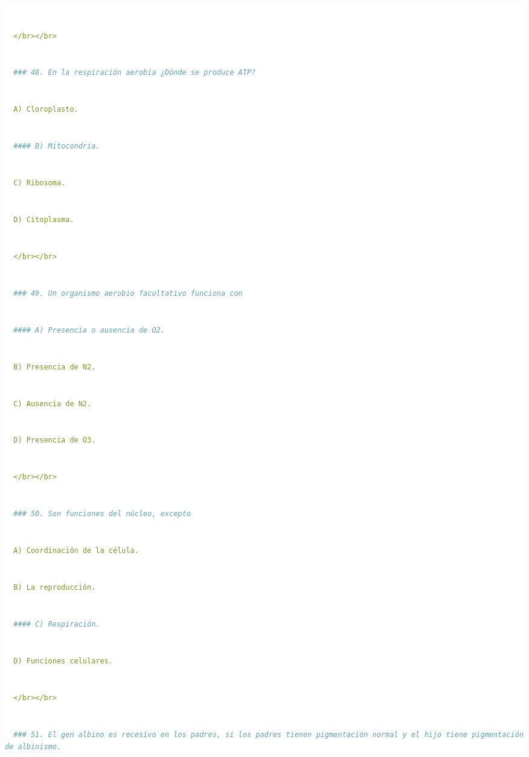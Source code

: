 ```yaml


  </br></br>


  ### 48. En la respiración aerobia ¿Dónde se produce ATP?


  A) Cloroplasto.


  #### B) Mitocondria.


  C) Ribosoma.


  D) Citoplasma.


  </br></br>


  ### 49. Un organismo aerobio facultativo funciona con


  #### A) Presencia o ausencia de O2.


  B) Presencia de N2.


  C) Ausencia de N2.


  D) Presencia de O3.


  </br></br>


  ### 50. Son funciones del núcleo, excepto


  A) Coordinación de la célula.


  B) La reproducción.


  #### C) Respiración.


  D) Funciones celulares.


  </br></br>


  ### 51. El gen albino es recesivo en los padres, si los padres tienen pigmentación normal y el hijo tiene pigmentación de albinismo.


```